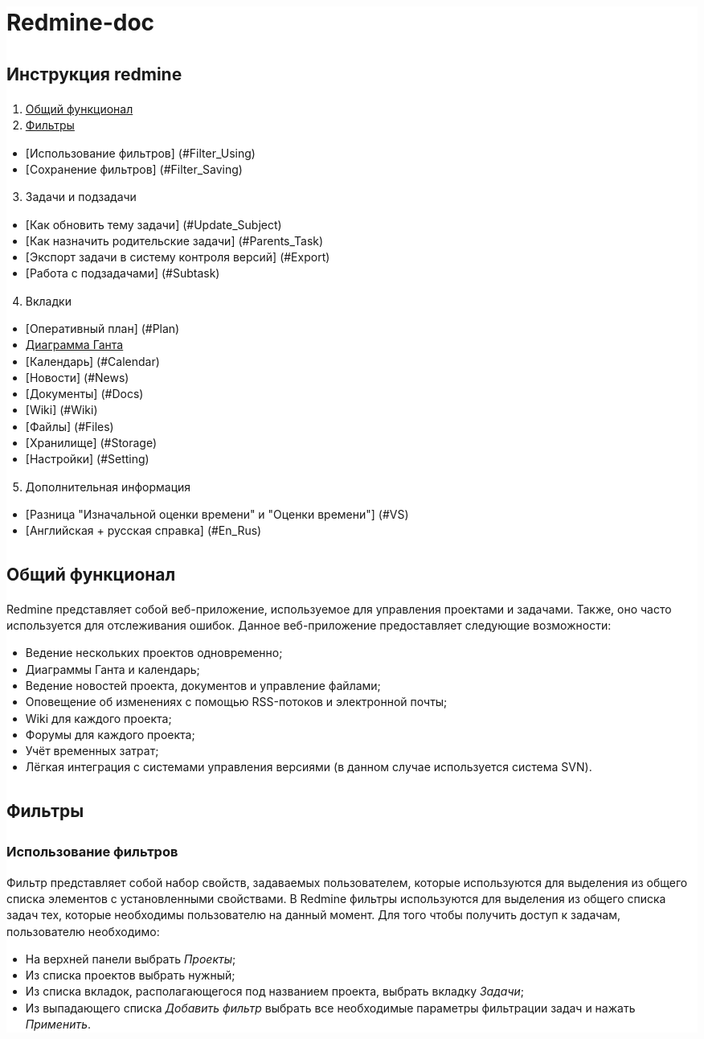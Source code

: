Redmine-doc
===========

Инструкция redmine
------------------------


 1. [Общий функционал](#Func)
 2. [Фильтры](#Filters)
  + [Использование фильтров] (#Filter_Using)
  + [Сохранение фильтров] (#Filter_Saving)
 3. Задачи и подзадачи
  + [Как обновить тему задачи] (#Update_Subject)
  + [Как назначить родительские задачи] (#Parents_Task)
  + [Экспорт задачи в систему контроля версий] (#Export)
  + [Работа с подзадачами] (#Subtask)
 4. Вкладки
  + [Оперативный план] (#Plan)
  + [Диаграмма Ганта](#Diagram)
  + [Календарь] (#Calendar)
  + [Новости] (#News)
  + [Документы] (#Docs)
  + [Wiki] (#Wiki)
  + [Файлы] (#Files)
  + [Хранилище] (#Storage)
  + [Настройки] (#Setting)
 5. Дополнительная информация 
  + [Разница "Изначальной оценки времени" и "Оценки времени"] (#VS)
  + [Английская + русская справка] (#En_Rus)

## <a name="Func"></a> Общий функционал

Redmine представляет собой веб-приложение, используемое для управления проектами и задачами. Также, оно часто используется для отслеживания ошибок.
Данное веб-приложение предоставляет следующие возможности:
* Ведение нескольких проектов одновременно;
* Диаграммы Ганта и календарь;
* Ведение новостей проекта, документов и управление файлами;
* Оповещение об изменениях с помощью RSS-потоков и электронной почты;
* Wiki для каждого проекта;
* Форумы для каждого проекта;
* Учёт временных затрат;
* Лёгкая интеграция с системами управления версиями (в данном случае используется система SVN).

## <a name="Filters"></a> Фильтры

### <a name="Filter_Using"></a> Использование фильтров

Фильтр представляет собой набор свойств, задаваемых пользователем, которые используются для выделения из общего списка элементов с установленными свойствами.
В Redmine фильтры используются для выделения из общего списка задач тех, которые необходимы пользователю на данный момент.
Для того чтобы получить доступ к задачам, пользователю необходимо:
* На верхней панели выбрать *Проекты*;
* Из списка проектов выбрать нужный;
* Из списка вкладок, располагающегося под названием проекта, выбрать вкладку *Задачи*;
* Из выпадающего списка *Добавить фильтр* выбрать все необходимые параметры  фильтрации задач и нажать *Применить*.
